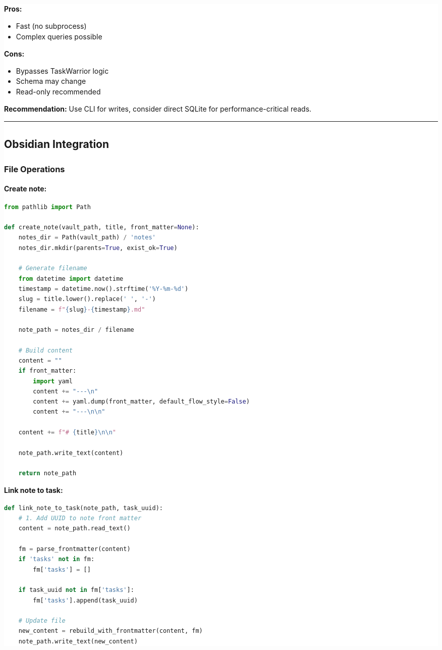 **Pros:**
- Fast (no subprocess)
- Complex queries possible

**Cons:**
- Bypasses TaskWarrior logic
- Schema may change
- Read-only recommended

**Recommendation:** Use CLI for writes, consider direct SQLite for performance-critical reads.

---

## Obsidian Integration

### File Operations

**Create note:**
```python
from pathlib import Path

def create_note(vault_path, title, front_matter=None):
    notes_dir = Path(vault_path) / 'notes'
    notes_dir.mkdir(parents=True, exist_ok=True)

    # Generate filename
    from datetime import datetime
    timestamp = datetime.now().strftime('%Y-%m-%d')
    slug = title.lower().replace(' ', '-')
    filename = f"{slug}-{timestamp}.md"

    note_path = notes_dir / filename

    # Build content
    content = ""
    if front_matter:
        import yaml
        content += "---\n"
        content += yaml.dump(front_matter, default_flow_style=False)
        content += "---\n\n"

    content += f"# {title}\n\n"

    note_path.write_text(content)

    return note_path
```

**Link note to task:**
```python
def link_note_to_task(note_path, task_uuid):
    # 1. Add UUID to note front matter
    content = note_path.read_text()

    fm = parse_frontmatter(content)
    if 'tasks' not in fm:
        fm['tasks'] = []

    if task_uuid not in fm['tasks']:
        fm['tasks'].append(task_uuid)

    # Update file
    new_content = rebuild_with_frontmatter(content, fm)
    note_path.write_text(new_content)

```